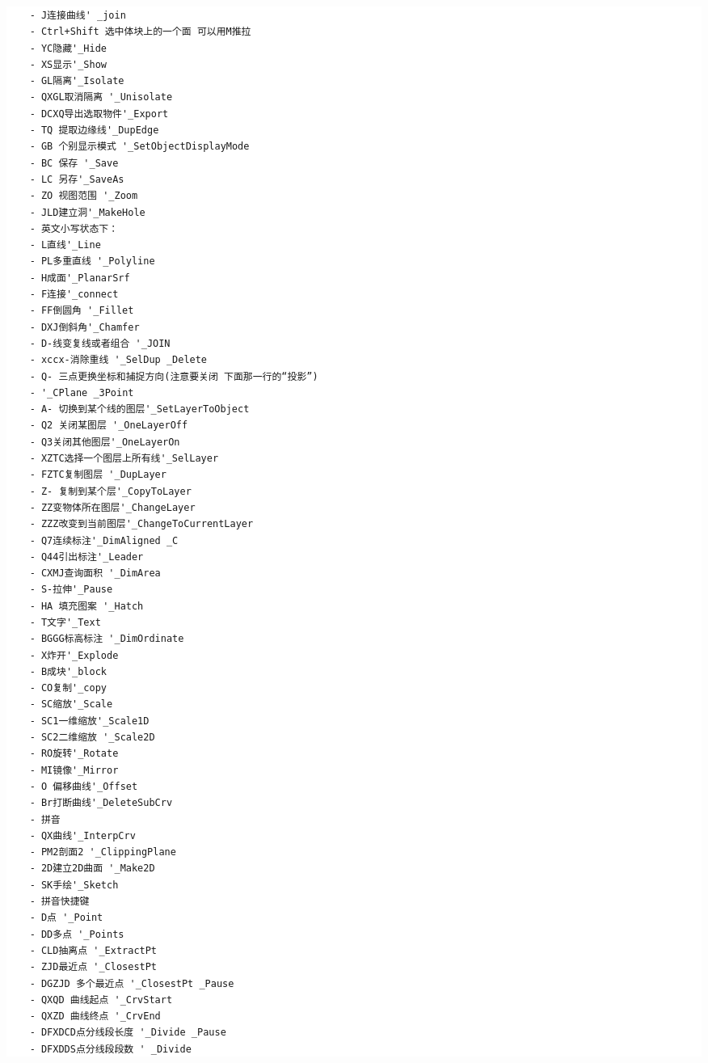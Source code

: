 		- J连接曲线' _join
		- Ctrl+Shift 选中体块上的一个面 可以用M推拉
		- YC隐藏'_Hide
		- XS显示'_Show
		- GL隔离'_Isolate
		- QXGL取消隔离 '_Unisolate
		- DCXQ导出选取物件'_Export
		- TQ 提取边缘线'_DupEdge
		- GB 个别显示模式 '_SetObjectDisplayMode
		- BC 保存 '_Save
		- LC 另存'_SaveAs
		- ZO 视图范围 '_Zoom
		- JLD建立洞'_MakeHole
		- 英文小写状态下：
		- L直线'_Line
		- PL多重直线 '_Polyline
		- H成面'_PlanarSrf
		- F连接'_connect
		- FF倒圆角 '_Fillet
		- DXJ倒斜角'_Chamfer
		- D-线变复线或者组合 '_JOIN
		- xccx-消除重线 '_SelDup _Delete
		- Q- 三点更换坐标和捕捉方向(注意要关闭 下面那一行的“投影”)
		- '_CPlane _3Point
		- A- 切换到某个线的图层'_SetLayerToObject
		- Q2 关闭某图层 '_OneLayerOff
		- Q3关闭其他图层'_OneLayerOn
		- XZTC选择一个图层上所有线'_SelLayer
		- FZTC复制图层 '_DupLayer
		- Z- 复制到某个层'_CopyToLayer
		- ZZ变物体所在图层'_ChangeLayer
		- ZZZ改变到当前图层'_ChangeToCurrentLayer
		- Q7连续标注'_DimAligned _C
		- Q44引出标注'_Leader
		- CXMJ查询面积 '_DimArea
		- S-拉伸'_Pause
		- HA 填充图案 '_Hatch
		- T文字'_Text
		- BGGG标高标注 '_DimOrdinate
		- X炸开'_Explode
		- B成块'_block
		- CO复制'_copy
		- SC缩放'_Scale
		- SC1一维缩放'_Scale1D
		- SC2二维缩放 '_Scale2D
		- RO旋转'_Rotate
		- MI镜像'_Mirror
		- O 偏移曲线'_Offset
		- Br打断曲线'_DeleteSubCrv
		- 拼音
		- QX曲线'_InterpCrv
		- PM2剖面2 '_ClippingPlane
		- 2D建立2D曲面 '_Make2D
		- SK手绘'_Sketch
		- 拼音快捷键
		- D点 '_Point
		- DD多点 '_Points
		- CLD抽离点 '_ExtractPt
		- ZJD最近点 '_ClosestPt
		- DGZJD 多个最近点 '_ClosestPt _Pause
		- QXQD 曲线起点 '_CrvStart
		- QXZD 曲线终点 '_CrvEnd
		- DFXDCD点分线段长度 '_Divide _Pause
		- DFXDDS点分线段段数 ' _Divide